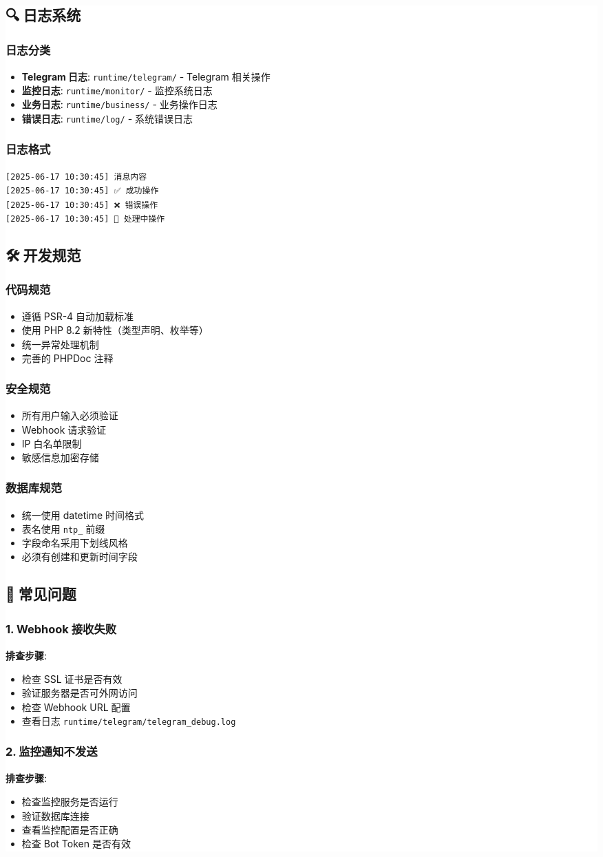 ## 🔍 日志系统

### 日志分类
- **Telegram 日志**: `runtime/telegram/` - Telegram 相关操作
- **监控日志**: `runtime/monitor/` - 监控系统日志
- **业务日志**: `runtime/business/` - 业务操作日志
- **错误日志**: `runtime/log/` - 系统错误日志

### 日志格式
```
[2025-06-17 10:30:45] 消息内容
[2025-06-17 10:30:45] ✅ 成功操作
[2025-06-17 10:30:45] ❌ 错误操作
[2025-06-17 10:30:45] 🔄 处理中操作
```

## 🛠️ 开发规范

### 代码规范
- 遵循 PSR-4 自动加载标准
- 使用 PHP 8.2 新特性（类型声明、枚举等）
- 统一异常处理机制
- 完善的 PHPDoc 注释

### 安全规范
- 所有用户输入必须验证
- Webhook 请求验证
- IP 白名单限制
- 敏感信息加密存储

### 数据库规范
- 统一使用 datetime 时间格式
- 表名使用 `ntp_` 前缀
- 字段命名采用下划线风格
- 必须有创建和更新时间字段

## 🚨 常见问题

### 1. Webhook 接收失败
**排查步骤**:
- 检查 SSL 证书是否有效
- 验证服务器是否可外网访问
- 检查 Webhook URL 配置
- 查看日志 `runtime/telegram/telegram_debug.log`

### 2. 监控通知不发送
**排查步骤**:
- 检查监控服务是否运行
- 验证数据库连接
- 查看监控配置是否正确
- 检查 Bot Token 是否有效
